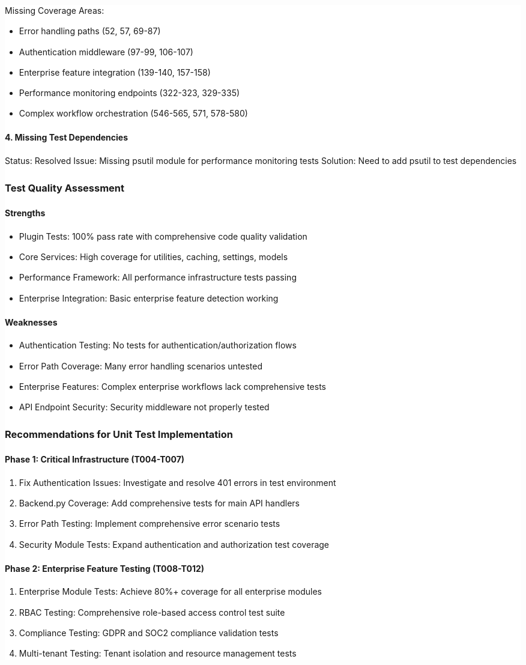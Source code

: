 Missing Coverage Areas:

- Error handling paths (52, 57, 69-87)

- Authentication middleware (97-99, 106-107)

- Enterprise feature integration (139-140, 157-158)

- Performance monitoring endpoints (322-323, 329-335)

- Complex workflow orchestration (546-565, 571, 578-580)

#### 4. Missing Test Dependencies

Status: Resolved
Issue: Missing psutil module for performance monitoring tests
Solution: Need to add psutil to test dependencies

### Test Quality Assessment

#### Strengths

- Plugin Tests: 100% pass rate with comprehensive code quality validation

- Core Services: High coverage for utilities, caching, settings, models

- Performance Framework: All performance infrastructure tests passing

- Enterprise Integration: Basic enterprise feature detection working

#### Weaknesses

- Authentication Testing: No tests for authentication/authorization flows

- Error Path Coverage: Many error handling scenarios untested

- Enterprise Features: Complex enterprise workflows lack comprehensive tests

- API Endpoint Security: Security middleware not properly tested

### Recommendations for Unit Test Implementation

#### Phase 1: Critical Infrastructure (T004-T007)

1. Fix Authentication Issues: Investigate and resolve 401 errors in test environment

1. Backend.py Coverage: Add comprehensive tests for main API handlers

1. Error Path Testing: Implement comprehensive error scenario tests

1. Security Module Tests: Expand authentication and authorization test coverage

#### Phase 2: Enterprise Feature Testing (T008-T012)

1. Enterprise Module Tests: Achieve 80%+ coverage for all enterprise modules

1. RBAC Testing: Comprehensive role-based access control test suite

1. Compliance Testing: GDPR and SOC2 compliance validation tests

1. Multi-tenant Testing: Tenant isolation and resource management tests
